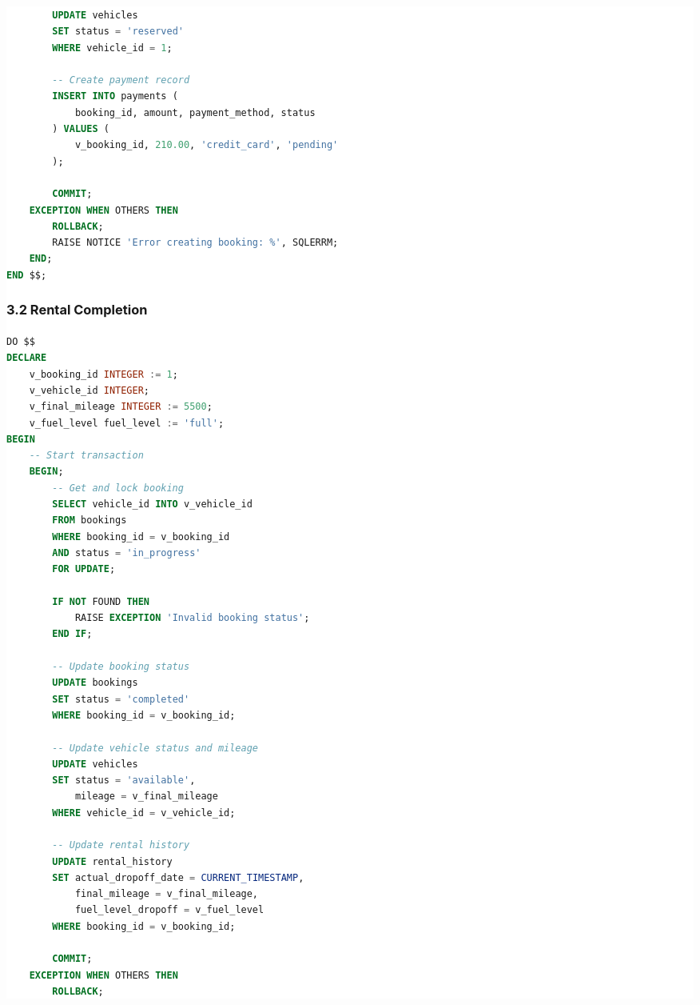 ```sql
        UPDATE vehicles
        SET status = 'reserved'
        WHERE vehicle_id = 1;

        -- Create payment record
        INSERT INTO payments (
            booking_id, amount, payment_method, status
        ) VALUES (
            v_booking_id, 210.00, 'credit_card', 'pending'
        );

        COMMIT;
    EXCEPTION WHEN OTHERS THEN
        ROLLBACK;
        RAISE NOTICE 'Error creating booking: %', SQLERRM;
    END;
END $$;
```

### 3.2 Rental Completion

```sql
DO $$
DECLARE
    v_booking_id INTEGER := 1;
    v_vehicle_id INTEGER;
    v_final_mileage INTEGER := 5500;
    v_fuel_level fuel_level := 'full';
BEGIN
    -- Start transaction
    BEGIN;
        -- Get and lock booking
        SELECT vehicle_id INTO v_vehicle_id
        FROM bookings
        WHERE booking_id = v_booking_id
        AND status = 'in_progress'
        FOR UPDATE;

        IF NOT FOUND THEN
            RAISE EXCEPTION 'Invalid booking status';
        END IF;

        -- Update booking status
        UPDATE bookings
        SET status = 'completed'
        WHERE booking_id = v_booking_id;

        -- Update vehicle status and mileage
        UPDATE vehicles
        SET status = 'available',
            mileage = v_final_mileage
        WHERE vehicle_id = v_vehicle_id;

        -- Update rental history
        UPDATE rental_history
        SET actual_dropoff_date = CURRENT_TIMESTAMP,
            final_mileage = v_final_mileage,
            fuel_level_dropoff = v_fuel_level
        WHERE booking_id = v_booking_id;

        COMMIT;
    EXCEPTION WHEN OTHERS THEN
        ROLLBACK;
```